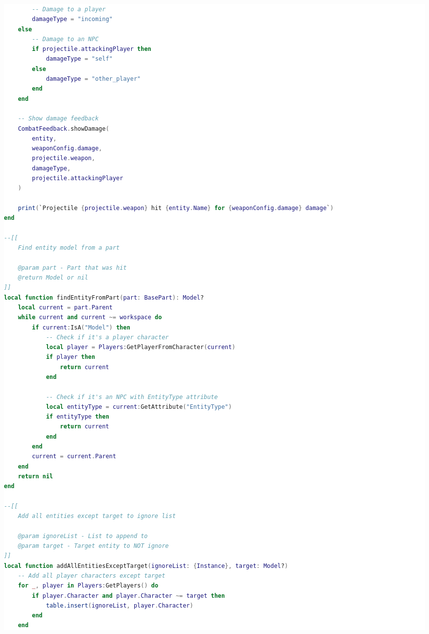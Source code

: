 ```lua
		-- Damage to a player
		damageType = "incoming"
	else
		-- Damage to an NPC
		if projectile.attackingPlayer then
			damageType = "self"
		else
			damageType = "other_player"
		end
	end

	-- Show damage feedback
	CombatFeedback.showDamage(
		entity,
		weaponConfig.damage,
		projectile.weapon,
		damageType,
		projectile.attackingPlayer
	)

	print(`Projectile {projectile.weapon} hit {entity.Name} for {weaponConfig.damage} damage`)
end

--[[
	Find entity model from a part

	@param part - Part that was hit
	@return Model or nil
]]
local function findEntityFromPart(part: BasePart): Model?
	local current = part.Parent
	while current and current ~= workspace do
		if current:IsA("Model") then
			-- Check if it's a player character
			local player = Players:GetPlayerFromCharacter(current)
			if player then
				return current
			end

			-- Check if it's an NPC with EntityType attribute
			local entityType = current:GetAttribute("EntityType")
			if entityType then
				return current
			end
		end
		current = current.Parent
	end
	return nil
end

--[[
	Add all entities except target to ignore list

	@param ignoreList - List to append to
	@param target - Target entity to NOT ignore
]]
local function addAllEntitiesExceptTarget(ignoreList: {Instance}, target: Model?)
	-- Add all player characters except target
	for _, player in Players:GetPlayers() do
		if player.Character and player.Character ~= target then
			table.insert(ignoreList, player.Character)
		end
	end
```
